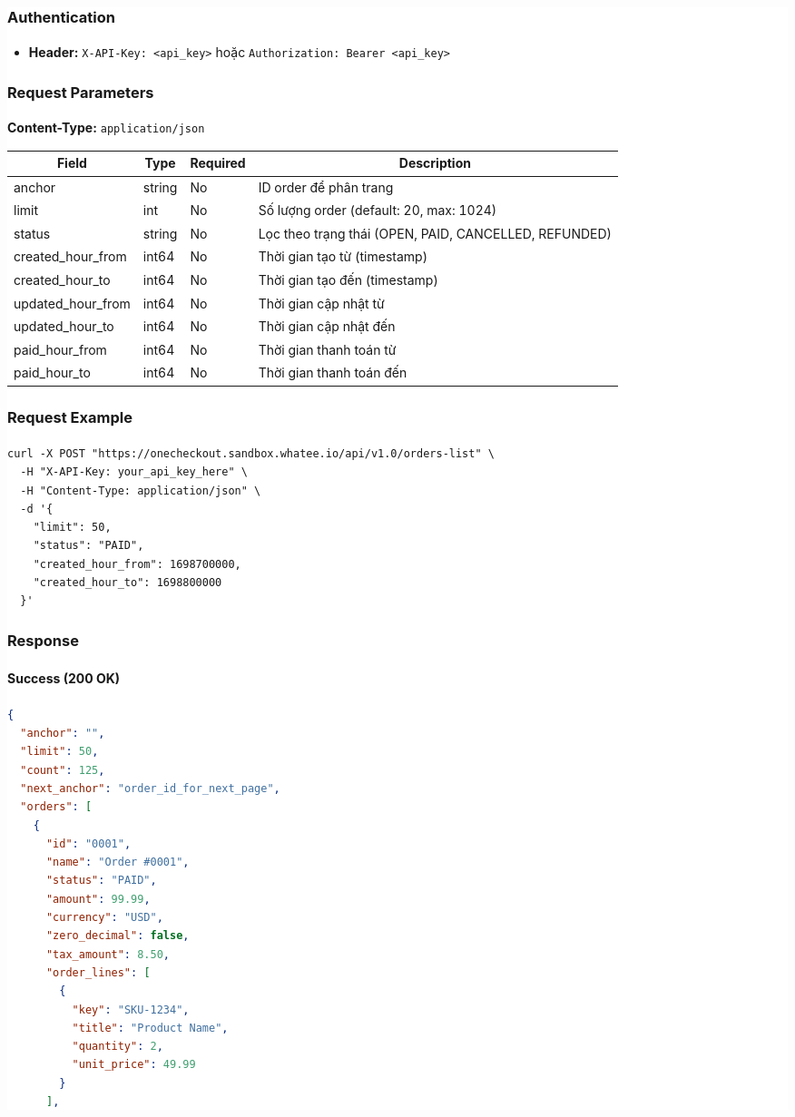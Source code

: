 ### Authentication
- **Header:** `X-API-Key: <api_key>` hoặc `Authorization: Bearer <api_key>`

### Request Parameters
**Content-Type:** `application/json`

| Field | Type | Required | Description |
|-------|------|----------|-------------|
| anchor | string | No | ID order để phân trang |
| limit | int | No | Số lượng order (default: 20, max: 1024) |
| status | string | No | Lọc theo trạng thái (OPEN, PAID, CANCELLED, REFUNDED) |
| created_hour_from | int64 | No | Thời gian tạo từ (timestamp) |
| created_hour_to | int64 | No | Thời gian tạo đến (timestamp) |
| updated_hour_from | int64 | No | Thời gian cập nhật từ |
| updated_hour_to | int64 | No | Thời gian cập nhật đến |
| paid_hour_from | int64 | No | Thời gian thanh toán từ |
| paid_hour_to | int64 | No | Thời gian thanh toán đến |

### Request Example
```curl
curl -X POST "https://onecheckout.sandbox.whatee.io/api/v1.0/orders-list" \
  -H "X-API-Key: your_api_key_here" \
  -H "Content-Type: application/json" \
  -d '{
    "limit": 50,
    "status": "PAID",
    "created_hour_from": 1698700000,
    "created_hour_to": 1698800000
  }'
```

### Response

#### Success (200 OK)
```json
{
  "anchor": "",
  "limit": 50,
  "count": 125,
  "next_anchor": "order_id_for_next_page",
  "orders": [
    {
      "id": "0001",
      "name": "Order #0001",
      "status": "PAID",
      "amount": 99.99,
      "currency": "USD",
      "zero_decimal": false,
      "tax_amount": 8.50,
      "order_lines": [
        {
          "key": "SKU-1234",
          "title": "Product Name",
          "quantity": 2,
          "unit_price": 49.99
        }
      ],
```